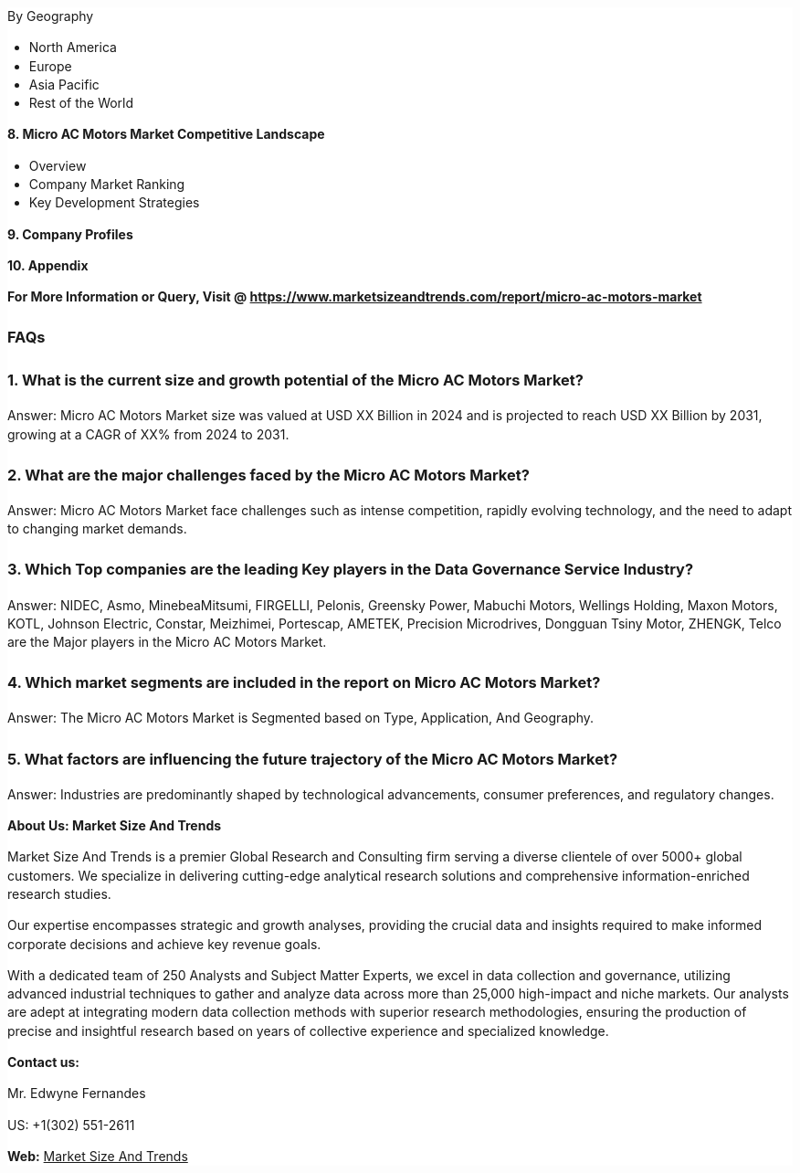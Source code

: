 By Geography</span></strong></p></div><div class="" data-test-id=""><ul><li><span class="">North America</span></li><li><span class="">Europe</span></li><li><span class="">Asia Pacific</span></li><li><span class="">Rest of the World</span></li></ul></div><div class="" data-test-id=""><p><strong><span class="">8. Micro AC Motors Market Competitive Landscape</span></strong></p></div><div class="" data-test-id=""><ul><li><span class="">Overview</span></li><li><span class="">Company Market Ranking</span></li><li><span class="">Key Development Strategies</span></li></ul></div><div class="" data-test-id=""><p><strong><span class="">9. Company Profiles</span></strong></p></div><div class="" data-test-id=""><p><strong><span class="">10. Appendix</span></strong></p></div><div class="" data-test-id=""><p><strong><span class="">For More Information or Query, Visit @ <a href="https://www.marketsizeandtrends.com/report/micro-ac-motors-market" target="_blank">https://www.marketsizeandtrends.com/report/micro-ac-motors-market</a></span></strong></p></div><div class="" data-test-id=""><div class="article-main__content" data-test-id="publishing-text-block"><h3><strong><span class="">FAQs</span></strong></h3></div><div class="article-main__content" data-test-id="publishing-text-block"><h3><span class="">1. What is the current size and growth potential of the Micro AC Motors Market?</span></h3></div><div class="article-main__content" data-test-id="publishing-text-block"><p><span class="font-[700]">Answer</span><span class="">: Micro AC Motors Market size was valued at USD XX Billion in 2024 and is projected to reach USD XX Billion by 2031, growing at a CAGR of XX% from 2024 to 2031.</span></p></div><div class="article-main__content" data-test-id="publishing-text-block"><h3><span class="">2. What are the major challenges faced by the Micro AC Motors Market?</span></h3></div><div class="article-main__content" data-test-id="publishing-text-block"><p><span class="font-[700]">Answer</span><span class="">: Micro AC Motors Market face challenges such as intense competition, rapidly evolving technology, and the need to adapt to changing market demands.</span></p></div><div class="article-main__content" data-test-id="publishing-text-block"><h3><span class="">3. Which Top companies are the leading Key players in the Data Governance Service Industry?</span></h3></div><div class="article-main__content" data-test-id="publishing-text-block"><p><span class="font-[700]">Answer</span><span class="">: NIDEC, Asmo, MinebeaMitsumi, FIRGELLI, Pelonis, Greensky Power, Mabuchi Motors, Wellings Holding, Maxon Motors, KOTL, Johnson Electric, Constar, Meizhimei, Portescap, AMETEK, Precision Microdrives, Dongguan Tsiny Motor, ZHENGK, Telco are the Major players in the Micro AC Motors Market.</span></p></div><div class="article-main__content" data-test-id="publishing-text-block"><h3><span class="">4. Which market segments are included in the report on Micro AC Motors Market?</span></h3></div><div class="article-main__content" data-test-id="publishing-text-block"><p><span class="font-[700]">Answer</span><span class="">: The Micro AC Motors Market is Segmented based on Type, Application, And Geography.</span></p></div><div class="article-main__content" data-test-id="publishing-text-block"><h3><span class="">5. What factors are influencing the future trajectory of the Micro AC Motors Market?</span></h3></div><div class="article-main__content" data-test-id="publishing-text-block"><p><span class="font-[700]">Answer:</span><span class="">&nbsp;Industries are predominantly shaped by technological advancements, consumer preferences, and regulatory changes.</span></p></div><p><strong><span class="">About Us: Market Size And Trends</span></strong></p></div><div class="" data-test-id=""><p><span class="">Market Size And Trends is a premier Global Research and Consulting firm serving a diverse clientele of over 5000+ global customers. We specialize in delivering cutting-edge analytical research solutions and comprehensive information-enriched research studies.</span></p></div><div class="" data-test-id=""><p><span class="">Our expertise encompasses strategic and growth analyses, providing the crucial data and insights required to make informed corporate decisions and achieve key revenue goals.</span></p></div><div class="" data-test-id=""><p><span class="">With a dedicated team of 250 Analysts and Subject Matter Experts, we excel in data collection and governance, utilizing advanced industrial techniques to gather and analyze data across more than 25,000 high-impact and niche markets. Our analysts are adept at integrating modern data collection methods with superior research methodologies, ensuring the production of precise and insightful research based on years of collective experience and specialized knowledge.</span></p></div><div class="" data-test-id=""><p><strong><span class="">Contact us:</span></strong></p></div><div class="" data-test-id=""><p><span class="">Mr. Edwyne Fernandes</span></p></div><div class="" data-test-id=""><p><span class="">US: +1(302) 551-2611<br /></span></p><p><span class=""><strong>Web:</strong> <a href="https://www.marketsizeandtrends.com/" target="_blank">Market Size And Trends</a></span></p></div>
